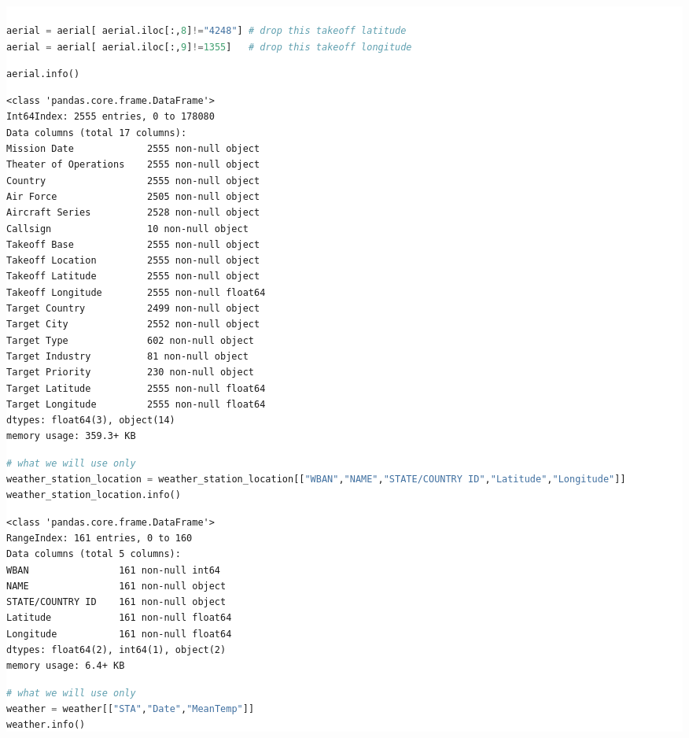 ```python

aerial = aerial[ aerial.iloc[:,8]!="4248"] # drop this takeoff latitude 
aerial = aerial[ aerial.iloc[:,9]!=1355]   # drop this takeoff longitude
```


```python
aerial.info()
```

    <class 'pandas.core.frame.DataFrame'>
    Int64Index: 2555 entries, 0 to 178080
    Data columns (total 17 columns):
    Mission Date             2555 non-null object
    Theater of Operations    2555 non-null object
    Country                  2555 non-null object
    Air Force                2505 non-null object
    Aircraft Series          2528 non-null object
    Callsign                 10 non-null object
    Takeoff Base             2555 non-null object
    Takeoff Location         2555 non-null object
    Takeoff Latitude         2555 non-null object
    Takeoff Longitude        2555 non-null float64
    Target Country           2499 non-null object
    Target City              2552 non-null object
    Target Type              602 non-null object
    Target Industry          81 non-null object
    Target Priority          230 non-null object
    Target Latitude          2555 non-null float64
    Target Longitude         2555 non-null float64
    dtypes: float64(3), object(14)
    memory usage: 359.3+ KB
    


```python
# what we will use only
weather_station_location = weather_station_location[["WBAN","NAME","STATE/COUNTRY ID","Latitude","Longitude"]]
weather_station_location.info()
```

    <class 'pandas.core.frame.DataFrame'>
    RangeIndex: 161 entries, 0 to 160
    Data columns (total 5 columns):
    WBAN                161 non-null int64
    NAME                161 non-null object
    STATE/COUNTRY ID    161 non-null object
    Latitude            161 non-null float64
    Longitude           161 non-null float64
    dtypes: float64(2), int64(1), object(2)
    memory usage: 6.4+ KB
    


```python
# what we will use only
weather = weather[["STA","Date","MeanTemp"]]
weather.info()
```

